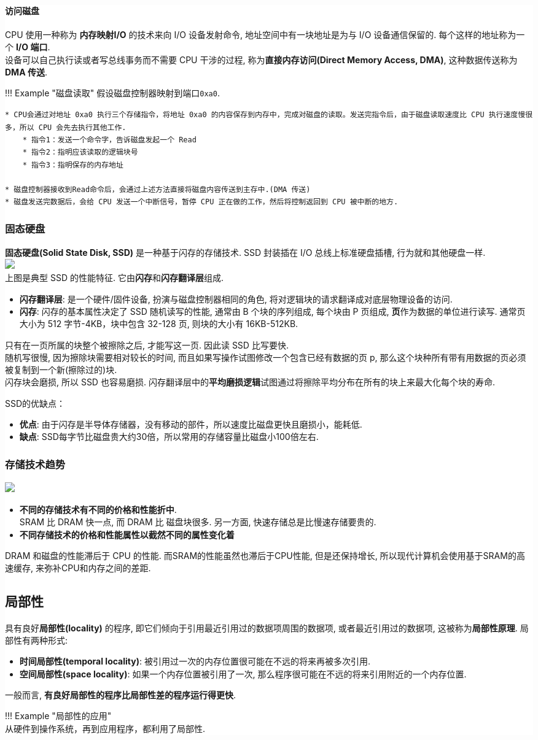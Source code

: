 #### 访问磁盘

CPU 使用一种称为 **内存映射I/O** 的技术来向 I/O 设备发射命令, 地址空间中有一块地址是为与 I/O 设备通信保留的. 每个这样的地址称为一个 **I/O 端口**.  
设备可以自己执行读或者写总线事务而不需要 CPU 干涉的过程, 称为**直接内存访问(Direct Memory Access, DMA)**, 这种数据传送称为 **DMA 传送**.

!!! Example "磁盘读取"
    假设磁盘控制器映射到端口`0xa0`.  

    * CPU会通过对地址 0xa0 执行三个存储指令，将地址 0xa0 的内容保存到内存中，完成对磁盘的读取。发送完指令后，由于磁盘读取速度比 CPU 执行速度慢很多，所以 CPU 会先去执行其他工作.
        * 指令1：发送一个命令字，告诉磁盘发起一个 Read
        * 指令2：指明应该读取的逻辑块号
        * 指令3：指明保存的内存地址

    * 磁盘控制器接收到Read命令后，会通过上述方法直接将磁盘内容传送到主存中.(DMA 传送)  
    * 磁盘发送完数据后，会给 CPU 发送一个中断信号，暂停 CPU 正在做的工作，然后将控制返回到 CPU 被中断的地方.  

### 固态硬盘

**固态硬盘(Solid State Disk, SSD)** 是一种基于闪存的存储技术. SSD 封装插在 I/O 总线上标准硬盘插槽, 行为就和其他硬盘一样.   
![](https://pic2.zhimg.com/80/v2-917429960df29b0a0591dcf2ce7b9599_1440w.jpg)  
上图是典型 SSD 的性能特征. 它由**闪存**和**闪存翻译层**组成.  

* **闪存翻译层**: 是一个硬件/固件设备, 扮演与磁盘控制器相同的角色, 将对逻辑块的请求翻译成对底层物理设备的访问.  
* **闪存**: 闪存的基本属性决定了 SSD 随机读写的性能, 通常由 B 个块的序列组成, 每个块由 P 页组成, **页**作为数据的单位进行读写. 通常页大小为 512 字节-4KB，块中包含 32-128 页, 则块的大小有 16KB-512KB.  

只有在一页所属的块整个被擦除之后, 才能写这一页. 因此读 SSD 比写要快.  
随机写很慢, 因为擦除块需要相对较长的时间, 而且如果写操作试图修改一个包含已经有数据的页 p, 那么这个块种所有带有用数据的页必须被复制到一个新(擦除过的)块.  
闪存块会磨损, 所以 SSD 也容易磨损. 闪存翻译层中的**平均磨损逻辑**试图通过将擦除平均分布在所有的块上来最大化每个块的寿命.  

SSD的优缺点：

* **优点**: 由于闪存是半导体存储器，没有移动的部件，所以速度比磁盘更快且磨损小，能耗低.  
* **缺点**: SSD每字节比磁盘贵大约30倍，所以常用的存储容量比磁盘小100倍左右.  

### 存储技术趋势

![](https://pic2.zhimg.com/80/v2-131afd9a55e4f5355cb0f0e776ba10a5_1440w.jpg)

* **不同的存储技术有不同的价格和性能折中**.  
SRAM 比 DRAM 快一点, 而 DRAM 比 磁盘块很多. 另一方面, 快速存储总是比慢速存储要贵的.  
* **不同存储技术的价格和性能属性以截然不同的属性变化着**  

DRAM 和磁盘的性能滞后于 CPU 的性能. 而SRAM的性能虽然也滞后于CPU性能, 但是还保持增长, 所以现代计算机会使用基于SRAM的高速缓存, 来弥补CPU和内存之间的差距.  

## 局部性

具有良好**局部性(locality)** 的程序, 即它们倾向于引用最近引用过的数据项周围的数据项, 或者最近引用过的数据项, 这被称为**局部性原理**. 局部性有两种形式:  

* **时间局部性(temporal locality)**: 被引用过一次的内存位置很可能在不远的将来再被多次引用.  
* **空间局部性(space locality)**: 如果一个内存位置被引用了一次, 那么程序很可能在不远的将来引用附近的一个内存位置.  

一般而言, **有良好局部性的程序比局部性差的程序运行得更快**.

!!! Example "局部性的应用"  
    从硬件到操作系统，再到应用程序，都利用了局部性.  
